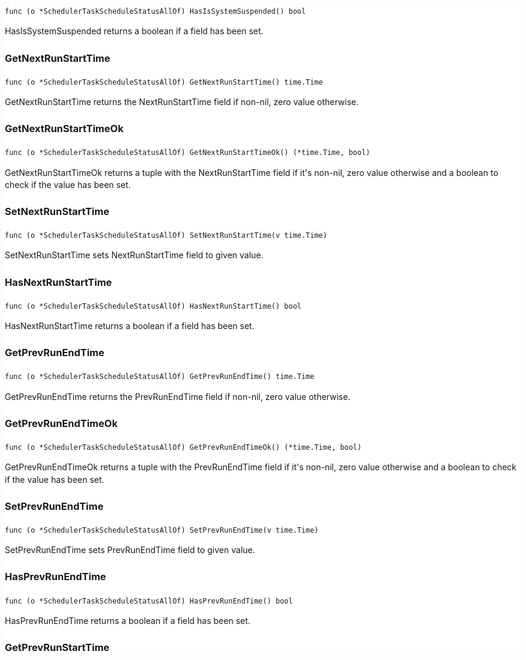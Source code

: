 `func (o *SchedulerTaskScheduleStatusAllOf) HasIsSystemSuspended() bool`

HasIsSystemSuspended returns a boolean if a field has been set.

### GetNextRunStartTime

`func (o *SchedulerTaskScheduleStatusAllOf) GetNextRunStartTime() time.Time`

GetNextRunStartTime returns the NextRunStartTime field if non-nil, zero value otherwise.

### GetNextRunStartTimeOk

`func (o *SchedulerTaskScheduleStatusAllOf) GetNextRunStartTimeOk() (*time.Time, bool)`

GetNextRunStartTimeOk returns a tuple with the NextRunStartTime field if it's non-nil, zero value otherwise
and a boolean to check if the value has been set.

### SetNextRunStartTime

`func (o *SchedulerTaskScheduleStatusAllOf) SetNextRunStartTime(v time.Time)`

SetNextRunStartTime sets NextRunStartTime field to given value.

### HasNextRunStartTime

`func (o *SchedulerTaskScheduleStatusAllOf) HasNextRunStartTime() bool`

HasNextRunStartTime returns a boolean if a field has been set.

### GetPrevRunEndTime

`func (o *SchedulerTaskScheduleStatusAllOf) GetPrevRunEndTime() time.Time`

GetPrevRunEndTime returns the PrevRunEndTime field if non-nil, zero value otherwise.

### GetPrevRunEndTimeOk

`func (o *SchedulerTaskScheduleStatusAllOf) GetPrevRunEndTimeOk() (*time.Time, bool)`

GetPrevRunEndTimeOk returns a tuple with the PrevRunEndTime field if it's non-nil, zero value otherwise
and a boolean to check if the value has been set.

### SetPrevRunEndTime

`func (o *SchedulerTaskScheduleStatusAllOf) SetPrevRunEndTime(v time.Time)`

SetPrevRunEndTime sets PrevRunEndTime field to given value.

### HasPrevRunEndTime

`func (o *SchedulerTaskScheduleStatusAllOf) HasPrevRunEndTime() bool`

HasPrevRunEndTime returns a boolean if a field has been set.

### GetPrevRunStartTime
